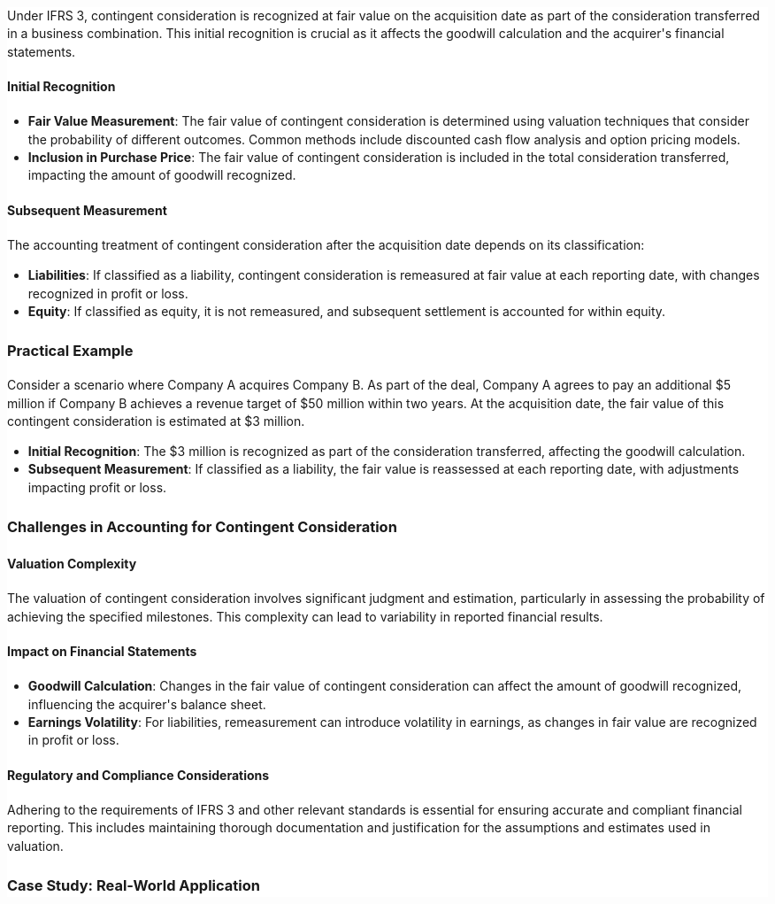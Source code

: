 Under IFRS 3, contingent consideration is recognized at fair value on the acquisition date as part of the consideration transferred in a business combination. This initial recognition is crucial as it affects the goodwill calculation and the acquirer's financial statements.

#### Initial Recognition

- **Fair Value Measurement**: The fair value of contingent consideration is determined using valuation techniques that consider the probability of different outcomes. Common methods include discounted cash flow analysis and option pricing models.
- **Inclusion in Purchase Price**: The fair value of contingent consideration is included in the total consideration transferred, impacting the amount of goodwill recognized.

#### Subsequent Measurement

The accounting treatment of contingent consideration after the acquisition date depends on its classification:

- **Liabilities**: If classified as a liability, contingent consideration is remeasured at fair value at each reporting date, with changes recognized in profit or loss.
- **Equity**: If classified as equity, it is not remeasured, and subsequent settlement is accounted for within equity.

### Practical Example

Consider a scenario where Company A acquires Company B. As part of the deal, Company A agrees to pay an additional $5 million if Company B achieves a revenue target of $50 million within two years. At the acquisition date, the fair value of this contingent consideration is estimated at $3 million.

- **Initial Recognition**: The $3 million is recognized as part of the consideration transferred, affecting the goodwill calculation.
- **Subsequent Measurement**: If classified as a liability, the fair value is reassessed at each reporting date, with adjustments impacting profit or loss.

### Challenges in Accounting for Contingent Consideration

#### Valuation Complexity

The valuation of contingent consideration involves significant judgment and estimation, particularly in assessing the probability of achieving the specified milestones. This complexity can lead to variability in reported financial results.

#### Impact on Financial Statements

- **Goodwill Calculation**: Changes in the fair value of contingent consideration can affect the amount of goodwill recognized, influencing the acquirer's balance sheet.
- **Earnings Volatility**: For liabilities, remeasurement can introduce volatility in earnings, as changes in fair value are recognized in profit or loss.

#### Regulatory and Compliance Considerations

Adhering to the requirements of IFRS 3 and other relevant standards is essential for ensuring accurate and compliant financial reporting. This includes maintaining thorough documentation and justification for the assumptions and estimates used in valuation.

### Case Study: Real-World Application
